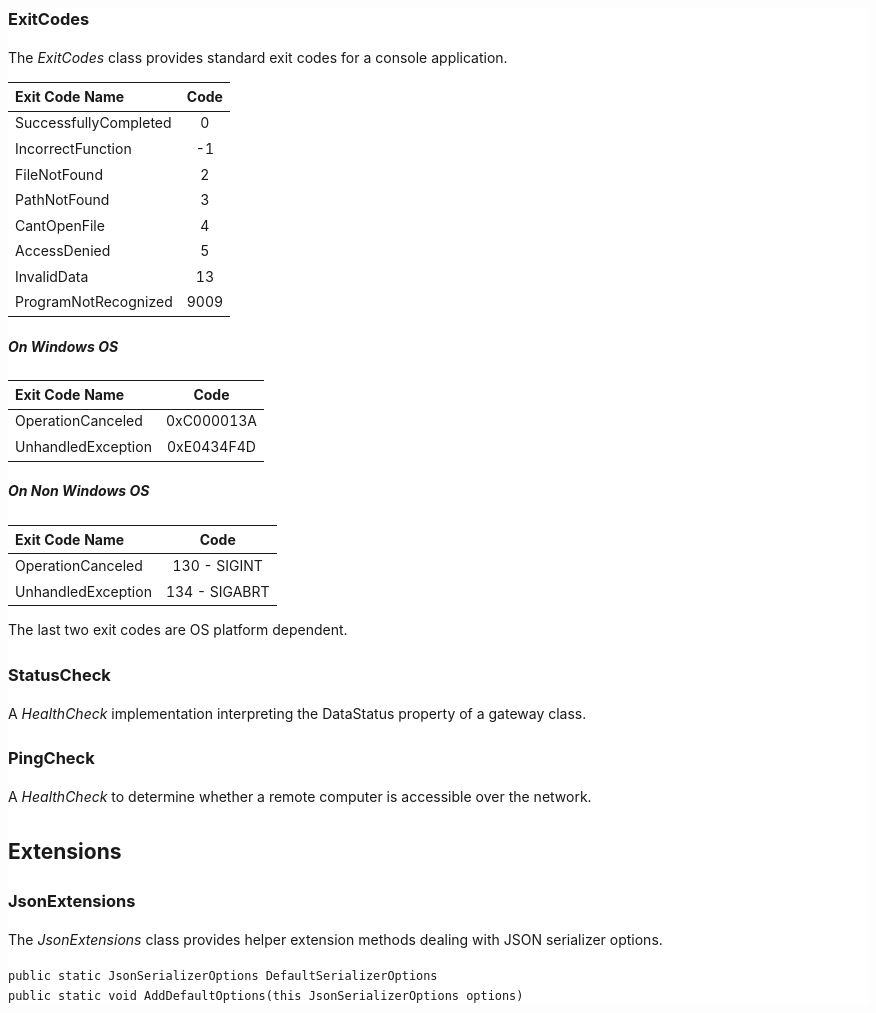 ### ExitCodes
The *ExitCodes* class provides standard exit codes for a console application.

|     Exit Code Name    | Code |
|:----------------------|:----:|
| SuccessfullyCompleted |   0  |
| IncorrectFunction     |  -1  |
| FileNotFound          |   2  |
| PathNotFound          |   3  |
| CantOpenFile          |   4  |
| AccessDenied          |   5  |
| InvalidData           |  13  |
| ProgramNotRecognized  | 9009 |

##### On Windows OS
|     Exit Code Name    |    Code    |
|:----------------------|:----------:|
| OperationCanceled     | 0xC000013A |
| UnhandledException    | 0xE0434F4D |

##### On Non Windows OS
|     Exit Code Name    |      Code     |
|:----------------------|:-------------:|
| OperationCanceled     | 130 - SIGINT  |
| UnhandledException    | 134 - SIGABRT |

The last two exit codes are OS platform dependent.

### StatusCheck
A *HealthCheck* implementation interpreting the DataStatus property of a gateway class.

### PingCheck
A *HealthCheck* to determine whether a remote computer is accessible over the network.

## Extensions

### JsonExtensions
The *JsonExtensions* class provides helper extension methods dealing with JSON serializer options.

~~~CSharp
public static JsonSerializerOptions DefaultSerializerOptions
public static void AddDefaultOptions(this JsonSerializerOptions options)
~~~
